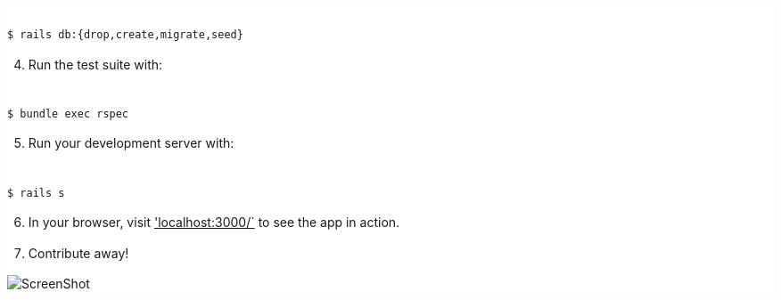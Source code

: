 ```

$ rails db:{drop,create,migrate,seed}

```

  

4. Run the test suite with:

```

$ bundle exec rspec

```

  

5. Run your development server with:

```

$ rails s

```

  

6. In your browser, visit ['localhost:3000/`](http://localhost:3000/) to see the app in action.

7. Contribute away!


![ScreenShot](https://media1.giphy.com/media/l3E6z6QxD2uKoRTDq/giphy.gif?cid=ecf05e47o1mzgsf1ssz1ovbc62vz9k7pm0xiuot6kqhwfqex&rid=giphy.gif&ct=g) 
